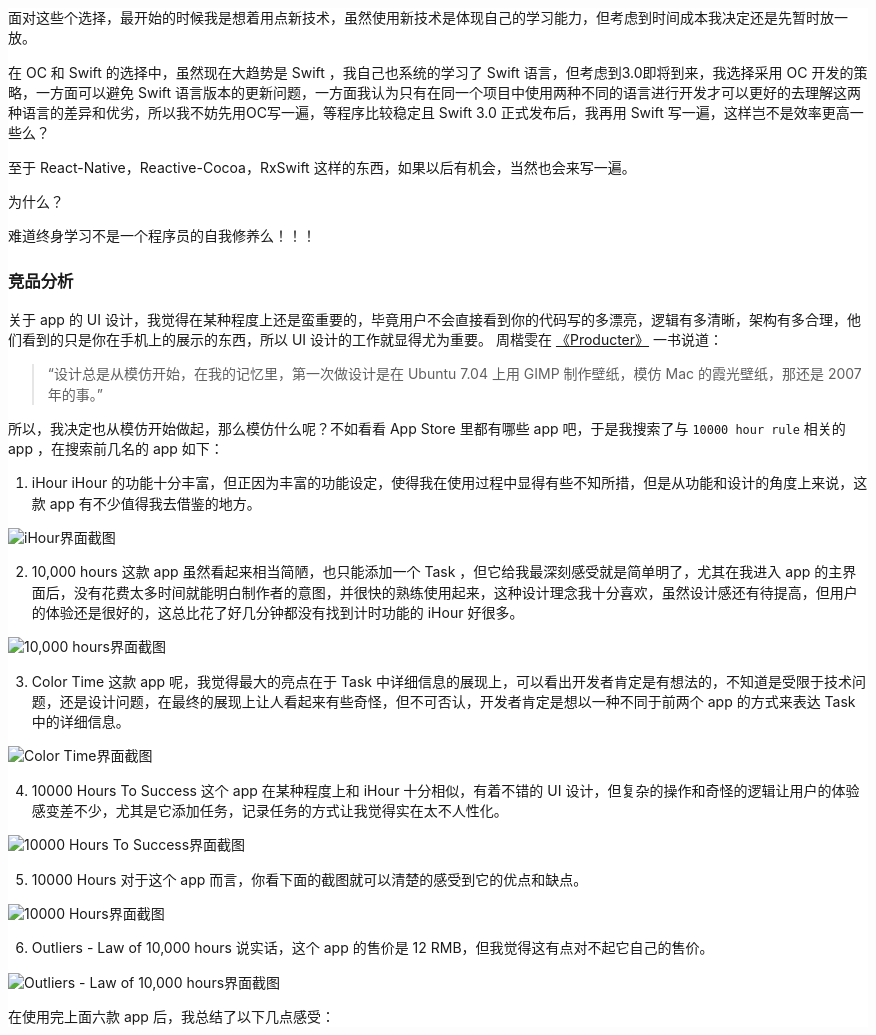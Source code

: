面对这些个选择，最开始的时候我是想着用点新技术，虽然使用新技术是体现自己的学习能力，但考虑到时间成本我决定还是先暂时放一放。

在 OC 和 Swift 的选择中，虽然现在大趋势是 Swift ，我自己也系统的学习了 Swift 语言，但考虑到3.0即将到来，我选择采用 OC 开发的策略，一方面可以避免 Swift 语言版本的更新问题，一方面我认为只有在同一个项目中使用两种不同的语言进行开发才可以更好的去理解这两种语言的差异和优劣，所以我不妨先用OC写一遍，等程序比较稳定且 Swift 3.0 正式发布后，我再用 Swift 写一遍，这样岂不是效率更高一些么？

至于 React-Native，Reactive-Cocoa，RxSwift 这样的东西，如果以后有机会，当然也会来写一遍。

为什么？

难道终身学习不是一个程序员的自我修养么！！！

### 竞品分析
关于 app 的 UI 设计，我觉得在某种程度上还是蛮重要的，毕竟用户不会直接看到你的代码写的多漂亮，逻辑有多清晰，架构有多合理，他们看到的只是你在手机上的展示的东西，所以 UI 设计的工作就显得尤为重要。
周楷雯在 [《Producter》](http://producter.io/) 一书说道：

>“设计总是从模仿开始，在我的记忆里，第一次做设计是在 Ubuntu 7.04 上用 GIMP 制作壁纸，模仿 Mac 的霞光壁纸，那还是 2007 年的事。”

所以，我决定也从模仿开始做起，那么模仿什么呢？不如看看 App Store 里都有哪些 app 吧，于是我搜索了与 `10000 hour rule` 相关的 app ，在搜索前几名的 app 如下：

1. iHour
iHour 的功能十分丰富，但正因为丰富的功能设定，使得我在使用过程中显得有些不知所措，但是从功能和设计的角度上来说，这款 app 有不少值得我去借鉴的地方。

![iHour界面截图](http://upload-images.jianshu.io/upload_images/406302-66eb48e5ed7de8e3.png?imageMogr2/auto-orient/strip%7CimageView2/2/w/1240)

2. 10,000 hours
这款 app 虽然看起来相当简陋，也只能添加一个 Task ，但它给我最深刻感受就是简单明了，尤其在我进入 app 的主界面后，没有花费太多时间就能明白制作者的意图，并很快的熟练使用起来，这种设计理念我十分喜欢，虽然设计感还有待提高，但用户的体验还是很好的，这总比花了好几分钟都没有找到计时功能的 iHour 好很多。

![10,000 hours界面截图](http://upload-images.jianshu.io/upload_images/406302-eaa6db9e77367073.png?imageMogr2/auto-orient/strip%7CimageView2/2/w/1240)

3. Color Time
这款 app 呢，我觉得最大的亮点在于 Task 中详细信息的展现上，可以看出开发者肯定是有想法的，不知道是受限于技术问题，还是设计问题，在最终的展现上让人看起来有些奇怪，但不可否认，开发者肯定是想以一种不同于前两个 app 的方式来表达 Task 中的详细信息。

![Color Time界面截图](http://upload-images.jianshu.io/upload_images/406302-f74ac694eb798a9a.png?imageMogr2/auto-orient/strip%7CimageView2/2/w/1240)

4. 10000 Hours To Success
这个 app 在某种程度上和 iHour 十分相似，有着不错的 UI 设计，但复杂的操作和奇怪的逻辑让用户的体验感变差不少，尤其是它添加任务，记录任务的方式让我觉得实在太不人性化。

![10000 Hours To Success界面截图](http://upload-images.jianshu.io/upload_images/406302-42a1b3d55abd8bbd.png?imageMogr2/auto-orient/strip%7CimageView2/2/w/1240)

5. 10000 Hours
对于这个 app 而言，你看下面的截图就可以清楚的感受到它的优点和缺点。

![10000 Hours界面截图](http://upload-images.jianshu.io/upload_images/406302-2dea1ca5e61804b1.png?imageMogr2/auto-orient/strip%7CimageView2/2/w/1240)

6. Outliers - Law of 10,000 hours
说实话，这个 app 的售价是 12 RMB，但我觉得这有点对不起它自己的售价。

![Outliers - Law of 10,000 hours界面截图](http://upload-images.jianshu.io/upload_images/406302-545f5eb571dc62f1.png?imageMogr2/auto-orient/strip%7CimageView2/2/w/1240)

在使用完上面六款 app 后，我总结了以下几点感受：

